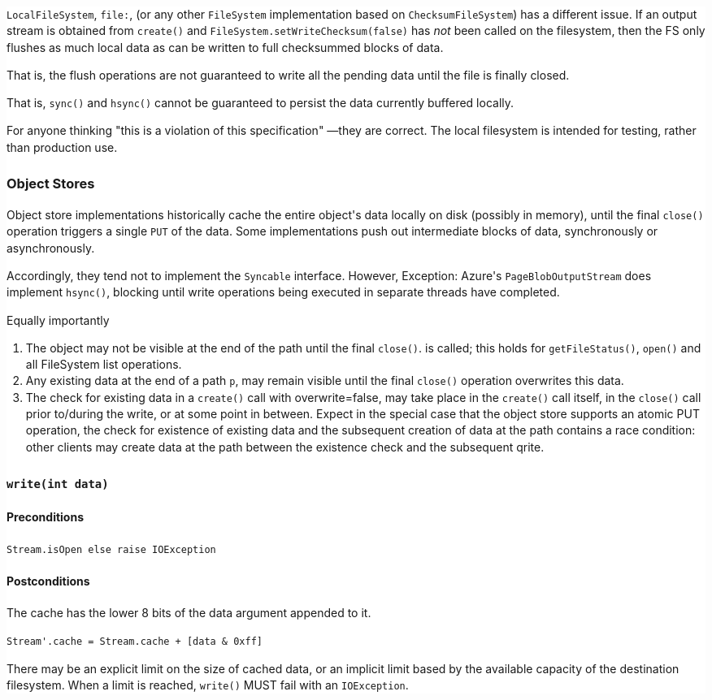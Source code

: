 `LocalFileSystem`, `file:`, (or any other `FileSystem` implementation based on
`ChecksumFileSystem`) has a different issue. If an output stream
is obtained from `create()` and `FileSystem.setWriteChecksum(false)` has
*not* been called on the filesystem, then the FS only flushes as much
local data as can be written to full checksummed blocks of data.

That is, the flush operations are not guaranteed to write all the pending
data until the file is finally closed.

That is, `sync()` and `hsync()` cannot be guaranteed to persist the data currently
buffered locally.

For anyone thinking "this is a violation of this specification" —they are correct.
The local filesystem is intended for testing, rather than production use.

### Object Stores

Object store implementations historically cache the entire object's data
locally on disk (possibly in memory), until the final `close()` operation
triggers a single `PUT` of the data. Some implementations push out intermediate
blocks of data, synchronously or asynchronously.

Accordingly, they tend not to implement the `Syncable` interface.
However, Exception: Azure's `PageBlobOutputStream` does implement `hsync()`,
blocking until write operations being executed in separate threads have completed.

Equally importantly

1. The object may not be visible at the end of the path until the final `close()`.
is called; this holds for `getFileStatus()`, `open()` and all FileSystem list operations.
1. Any existing data at the end of a path `p`, may remain visible until the final
`close()` operation overwrites this data.
1. The check for existing data in a `create()` call with overwrite=false, may
take place in the `create()` call itself, in the `close()` call prior to/during
the write, or at some point in between. Expect in the special case that the
object store supports an atomic PUT operation, the check for existence of
existing data and the subsequent creation of data at the path contains a race
condition: other clients may create data at the path between the existence check
and the subsequent qrite.




### <a name="write(data)"></a>`write(int data)`

#### Preconditions

    Stream.isOpen else raise IOException

#### Postconditions

The cache has the lower 8 bits of the data argument appended to it.

    Stream'.cache = Stream.cache + [data & 0xff]

There may be an explicit limit on the size of cached data, or an implicit
limit based by the available capacity of the destination filesystem.
When a limit is reached, `write()` MUST fail with an `IOException`.
